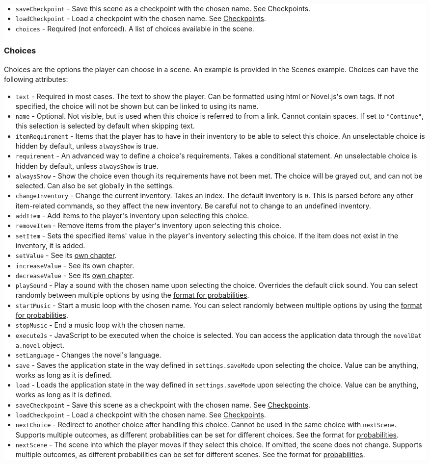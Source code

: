 - `saveCheckpoint` - Save this scene as a checkpoint with the chosen name. See [Checkpoints](#checkpoints).
- `loadCheckpoint` - Load a checkpoint with the chosen name. See [Checkpoints](#checkpoints).
- `choices` - Required (not enforced). A list of choices available in the scene.

### Choices

Choices are the options the player can choose in a scene. An example is provided in the Scenes example. Choices can have the following attributes:
- `text` - Required in most cases. The text to show the player. Can be formatted using html or Novel.js's own tags. If not specified, the choice will not be shown but can be linked to using its name.
- `name` - Optional. Not visible, but is used when this choice is referred to from a link. Cannot contain spaces. If set to `"Continue"`, this selection is selected by default when skipping text.
- `itemRequirement` - Items that the player has to have in their inventory to be able to select this choice. An unselectable choice is hidden by default, unless `alwaysShow` is true.
- `requirement` - An advanced way to define a choice's requirements. Takes a conditional statement. An unselectable choice is hidden by default, unless `alwaysShow` is true.
- `alwaysShow` - Show the choice even though its requirements have not been met. The choice will be grayed out, and can not be selected. Can also be set globally in the settings.
- `changeInventory` - Change the current inventory. Takes an index. The default inventory is `0`. This is parsed before any other item-related commands, so they affect the new inventory. Be careful not to change to an undefined inventory.
- `addItem` - Add items to the player's inventory upon selecting this choice.
- `removeItem` - Remove items from the player's inventory upon selecting this choice.
- `setItem` - Sets the specified items' value in the player's inventory selecting this choice. If the item does not exist in the inventory, it is added.
- `setValue` - See its [own chapter](#format-for-value-statements-and-commands).
- `increaseValue` - See its [own chapter](#format-for-value-statements-and-commands).
- `decreaseValue` - See its [own chapter](#format-for-value-statements-and-commands).
- `playSound` - Play a sound with the chosen name upon selecting the choice. Overrides the default click sound. You can select randomly between multiple options by using the [format for probabilities](#format-for-probabilities).
- `startMusic` - Start a music loop with the chosen name. You can select randomly between multiple options by using the [format for probabilities](#format-for-probabilities).
- `stopMusic` - End a music loop with the chosen name.
- `executeJs` - JavaScript to be executed when the choice is selected. You can access the application data through the `novelData.novel` object.
- `setLanguage` - Changes the novel's language.
- `save` - Saves the application state in the way defined in `settings.saveMode` upon selecting the choice. Value can be anything, works as long as it is defined.
- `load` - Loads the application state in the way defined in `settings.saveMode` upon selecting the choice. Value can be anything, works as long as it is defined.
- `saveCheckpoint` - Save this scene as a checkpoint with the chosen name. See [Checkpoints](#checkpoints).
- `loadCheckpoint` - Load a checkpoint with the chosen name. See [Checkpoints](#checkpoints).
- `nextChoice` - Redirect to another choice after handling this choice. Cannot be used in the same choice with `nextScene`. Supports multiple outcomes, as different probabilities can be set for different choices. See the format for [probabilities](#format-for-probabilities).
- `nextScene` - The scene into which the player moves if they select this choice. If omitted, the scene does not change. Supports multiple outcomes, as different probabilities can be set for different scenes. See the format for [probabilities](#format-for-probabilities).
